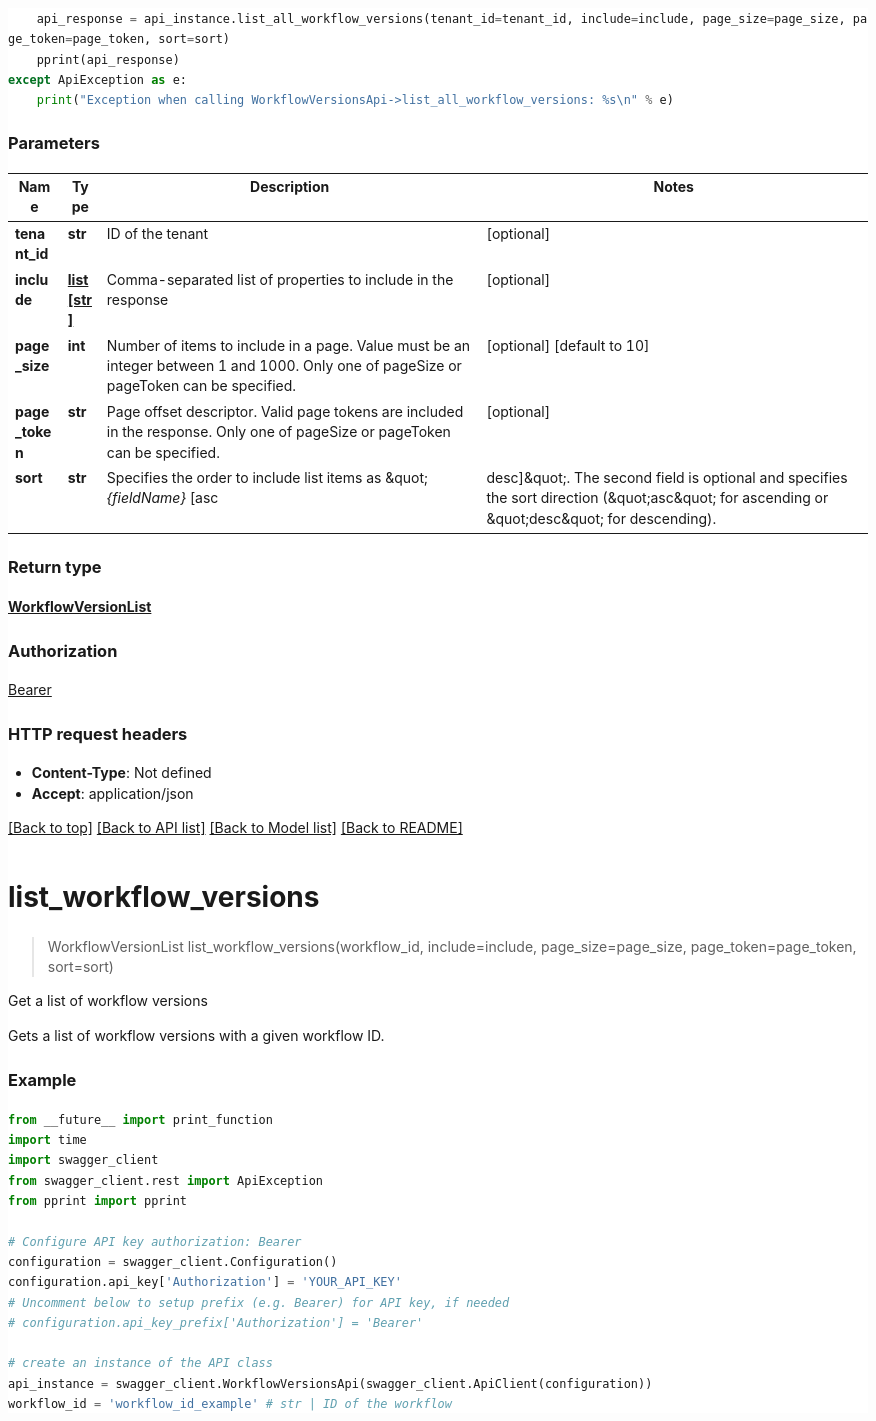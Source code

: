 ```python
    api_response = api_instance.list_all_workflow_versions(tenant_id=tenant_id, include=include, page_size=page_size, page_token=page_token, sort=sort)
    pprint(api_response)
except ApiException as e:
    print("Exception when calling WorkflowVersionsApi->list_all_workflow_versions: %s\n" % e)
```

### Parameters

Name | Type | Description  | Notes
------------- | ------------- | ------------- | -------------
 **tenant_id** | **str**| ID of the tenant | [optional] 
 **include** | [**list[str]**](str.md)| Comma-separated list of properties to include in the response | [optional] 
 **page_size** | **int**| Number of items to include in a page. Value must be an integer between 1 and 1000. Only one of pageSize or pageToken can be specified. | [optional] [default to 10]
 **page_token** | **str**| Page offset descriptor. Valid page tokens are included in the response. Only one of pageSize or pageToken can be specified. | [optional] 
 **sort** | **str**| Specifies the order to include list items as \&quot;_{fieldName}_ [asc|desc]\&quot;. The second field is optional and specifies the sort direction (\&quot;asc\&quot; for ascending or \&quot;desc\&quot; for descending). | [optional] [default to timeCreated asc]

### Return type

[**WorkflowVersionList**](WorkflowVersionList.md)

### Authorization

[Bearer](../README.md#Bearer)

### HTTP request headers

 - **Content-Type**: Not defined
 - **Accept**: application/json

[[Back to top]](#) [[Back to API list]](../README.md#documentation-for-api-endpoints) [[Back to Model list]](../README.md#documentation-for-models) [[Back to README]](../README.md)

# **list_workflow_versions**
> WorkflowVersionList list_workflow_versions(workflow_id, include=include, page_size=page_size, page_token=page_token, sort=sort)

Get a list of workflow versions

Gets a list of workflow versions with a given workflow ID.

### Example
```python
from __future__ import print_function
import time
import swagger_client
from swagger_client.rest import ApiException
from pprint import pprint

# Configure API key authorization: Bearer
configuration = swagger_client.Configuration()
configuration.api_key['Authorization'] = 'YOUR_API_KEY'
# Uncomment below to setup prefix (e.g. Bearer) for API key, if needed
# configuration.api_key_prefix['Authorization'] = 'Bearer'

# create an instance of the API class
api_instance = swagger_client.WorkflowVersionsApi(swagger_client.ApiClient(configuration))
workflow_id = 'workflow_id_example' # str | ID of the workflow
```